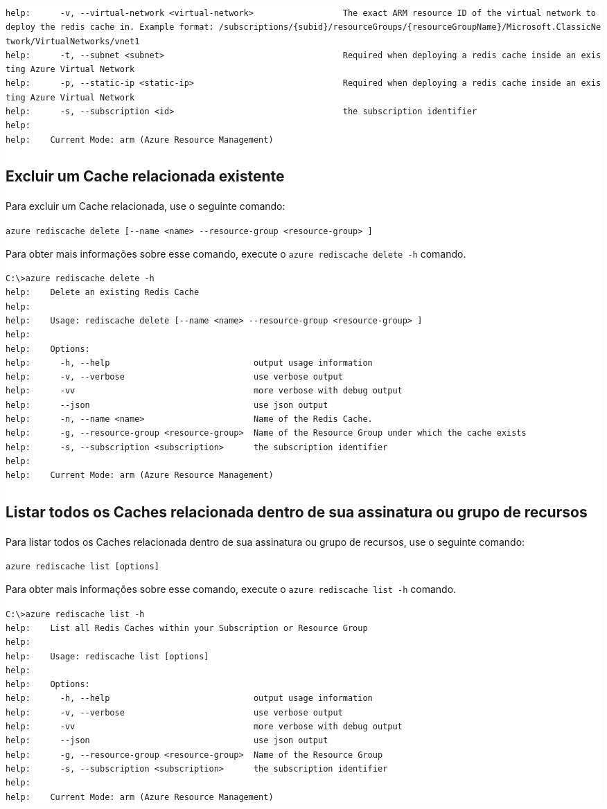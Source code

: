     help:      -v, --virtual-network <virtual-network>                  The exact ARM resource ID of the virtual network to deploy the redis cache in. Example format: /subscriptions/{subid}/resourceGroups/{resourceGroupName}/Microsoft.ClassicNetwork/VirtualNetworks/vnet1
    help:      -t, --subnet <subnet>                                    Required when deploying a redis cache inside an existing Azure Virtual Network
    help:      -p, --static-ip <static-ip>                              Required when deploying a redis cache inside an existing Azure Virtual Network
    help:      -s, --subscription <id>                                  the subscription identifier
    help:
    help:    Current Mode: arm (Azure Resource Management)

## <a name="delete-an-existing-redis-cache"></a>Excluir um Cache relacionada existente

Para excluir um Cache relacionada, use o seguinte comando:

    azure rediscache delete [--name <name> --resource-group <resource-group> ]

Para obter mais informações sobre esse comando, execute o `azure rediscache delete -h` comando.

    C:\>azure rediscache delete -h
    help:    Delete an existing Redis Cache
    help:
    help:    Usage: rediscache delete [--name <name> --resource-group <resource-group> ]
    help:
    help:    Options:
    help:      -h, --help                             output usage information
    help:      -v, --verbose                          use verbose output
    help:      -vv                                    more verbose with debug output
    help:      --json                                 use json output
    help:      -n, --name <name>                      Name of the Redis Cache.
    help:      -g, --resource-group <resource-group>  Name of the Resource Group under which the cache exists
    help:      -s, --subscription <subscription>      the subscription identifier
    help:
    help:    Current Mode: arm (Azure Resource Management)

## <a name="list-all-redis-caches-within-your-subscription-or-resource-group"></a>Listar todos os Caches relacionada dentro de sua assinatura ou grupo de recursos

Para listar todos os Caches relacionada dentro de sua assinatura ou grupo de recursos, use o seguinte comando:

    azure rediscache list [options]

Para obter mais informações sobre esse comando, execute o `azure rediscache list -h` comando.

    C:\>azure rediscache list -h
    help:    List all Redis Caches within your Subscription or Resource Group
    help:
    help:    Usage: rediscache list [options]
    help:
    help:    Options:
    help:      -h, --help                             output usage information
    help:      -v, --verbose                          use verbose output
    help:      -vv                                    more verbose with debug output
    help:      --json                                 use json output
    help:      -g, --resource-group <resource-group>  Name of the Resource Group
    help:      -s, --subscription <subscription>      the subscription identifier
    help:
    help:    Current Mode: arm (Azure Resource Management)
